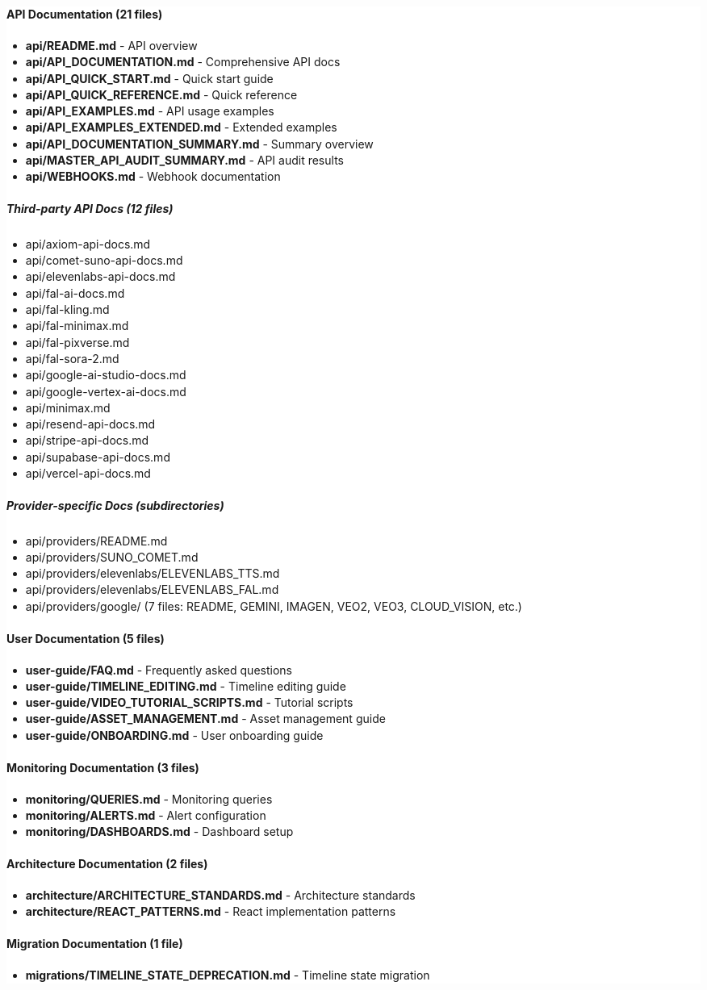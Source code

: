 #### API Documentation (21 files)
- **api/README.md** - API overview
- **api/API_DOCUMENTATION.md** - Comprehensive API docs
- **api/API_QUICK_START.md** - Quick start guide
- **api/API_QUICK_REFERENCE.md** - Quick reference
- **api/API_EXAMPLES.md** - API usage examples
- **api/API_EXAMPLES_EXTENDED.md** - Extended examples
- **api/API_DOCUMENTATION_SUMMARY.md** - Summary overview
- **api/MASTER_API_AUDIT_SUMMARY.md** - API audit results
- **api/WEBHOOKS.md** - Webhook documentation

##### Third-party API Docs (12 files)
- api/axiom-api-docs.md
- api/comet-suno-api-docs.md
- api/elevenlabs-api-docs.md
- api/fal-ai-docs.md
- api/fal-kling.md
- api/fal-minimax.md
- api/fal-pixverse.md
- api/fal-sora-2.md
- api/google-ai-studio-docs.md
- api/google-vertex-ai-docs.md
- api/minimax.md
- api/resend-api-docs.md
- api/stripe-api-docs.md
- api/supabase-api-docs.md
- api/vercel-api-docs.md

##### Provider-specific Docs (subdirectories)
- api/providers/README.md
- api/providers/SUNO_COMET.md
- api/providers/elevenlabs/ELEVENLABS_TTS.md
- api/providers/elevenlabs/ELEVENLABS_FAL.md
- api/providers/google/ (7 files: README, GEMINI, IMAGEN, VEO2, VEO3, CLOUD_VISION, etc.)

#### User Documentation (5 files)
- **user-guide/FAQ.md** - Frequently asked questions
- **user-guide/TIMELINE_EDITING.md** - Timeline editing guide
- **user-guide/VIDEO_TUTORIAL_SCRIPTS.md** - Tutorial scripts
- **user-guide/ASSET_MANAGEMENT.md** - Asset management guide
- **user-guide/ONBOARDING.md** - User onboarding guide

#### Monitoring Documentation (3 files)
- **monitoring/QUERIES.md** - Monitoring queries
- **monitoring/ALERTS.md** - Alert configuration
- **monitoring/DASHBOARDS.md** - Dashboard setup

#### Architecture Documentation (2 files)
- **architecture/ARCHITECTURE_STANDARDS.md** - Architecture standards
- **architecture/REACT_PATTERNS.md** - React implementation patterns

#### Migration Documentation (1 file)
- **migrations/TIMELINE_STATE_DEPRECATION.md** - Timeline state migration
